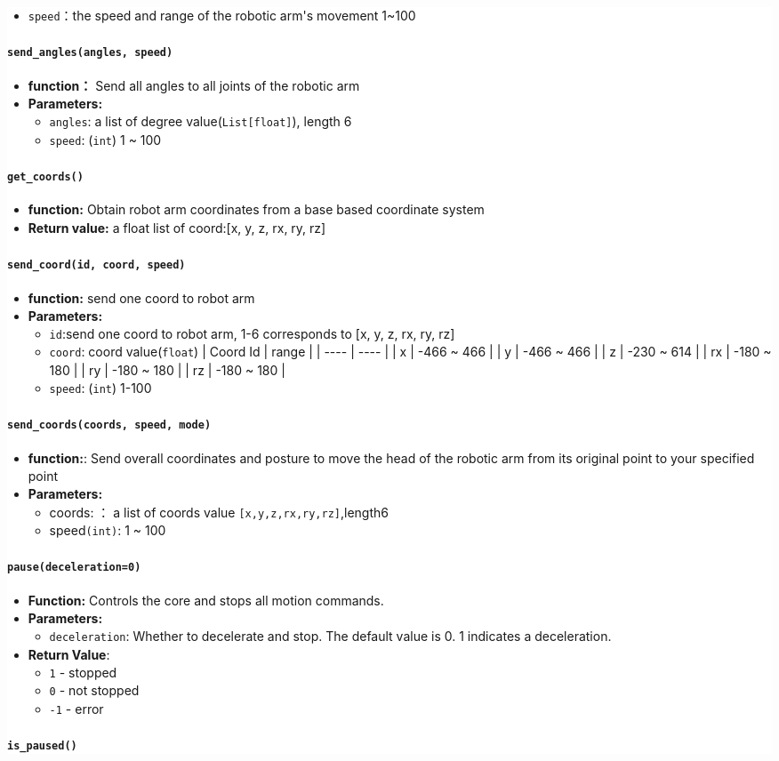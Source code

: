   - `speed`：the speed and range of the robotic arm's movement 1~100

#### `send_angles(angles, speed)`

- **function：** Send all angles to all joints of the robotic arm
- **Parameters:**
  - `angles`: a list of degree value(`List[float]`), length 6
  - `speed`: (`int`) 1 ~ 100

#### `get_coords()`

- **function:** Obtain robot arm coordinates from a base based coordinate system
- **Return value:** a float list of coord:[x, y, z, rx, ry, rz]

#### `send_coord(id, coord, speed)`

- **function:** send one coord to robot arm
- **Parameters:**
  - `id`:send one coord to robot arm, 1-6 corresponds to [x, y, z, rx, ry, rz]
  - `coord`: coord value(`float`)
    | Coord Id | range |
    | ---- | ---- |
    | x | -466 ~ 466 |
    | y | -466 ~ 466 |
    | z | -230 ~ 614 |
    | rx | -180 ~ 180 |
    | ry | -180 ~ 180 |
    | rz | -180 ~ 180 |
  - `speed`: (`int`) 1-100

#### `send_coords(coords, speed, mode)`

- **function:**: Send overall coordinates and posture to move the head of the robotic arm from its original point to your specified point
- **Parameters:**
  - coords: ： a list of coords value `[x,y,z,rx,ry,rz]`,length6
  - speed`(int)`: 1 ~ 100

#### `pause(deceleration=0)`

- **Function:** Controls the core and stops all motion commands.
- **Parameters:**
  - `deceleration`: Whether to decelerate and stop. The default value is 0. 1 indicates a deceleration.
- **Return Value**:
  - `1` - stopped
  - `0` - not stopped
  - `-1` - error

#### `is_paused()`

